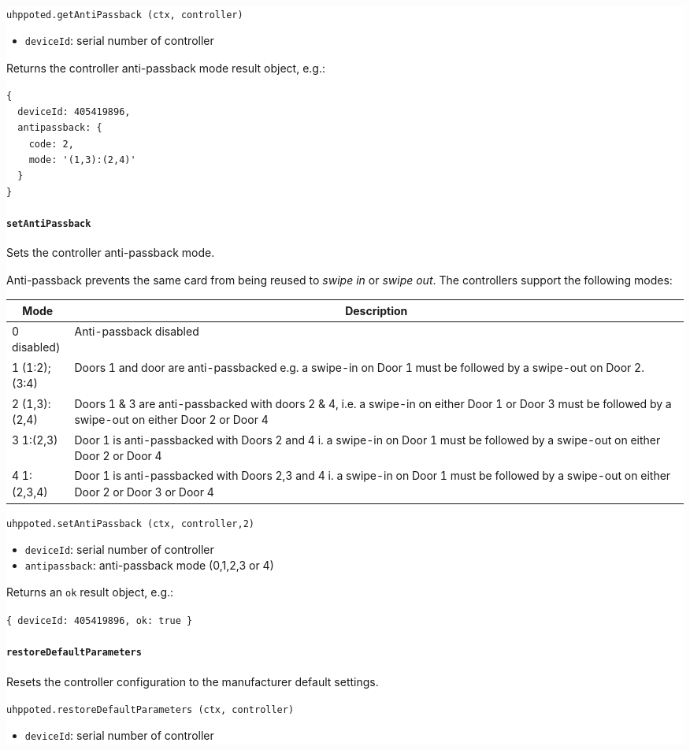 
```
uhppoted.getAntiPassback (ctx, controller)
```
- `deviceId`:  serial number of controller

Returns the controller anti-passback mode result object, e.g.:
```
{ 
  deviceId: 405419896, 
  antipassback: {
    code: 2,
    mode: '(1,3):(2,4)'
  }
}
```


#### `setAntiPassback`

Sets the controller anti-passback mode.

Anti-passback prevents the same card from being reused to _swipe in_ or _swipe out_. The controllers support
the following modes:

| Mode         | Description                                                                                                      |
|--------------|------------------------------------------------------------------------------------------------------------------|
| 0 disabled)  | Anti-passback disabled                                                                                           |
| 1 (1:2);(3:4)| Doors 1 and door are anti-passbacked e.g. a swipe-in on Door 1 must be followed by a swipe-out on Door 2.        |
| 2 (1,3):(2,4)| Doors  1 & 3 are anti-passbacked with doors 2 & 4, i.e. a swipe-in on either Door 1 or Door 3 must be followed by a swipe-out on either Door 2 or Door 4|
| 3 1:(2,3)    | Door 1 is anti-passbacked with Doors 2 and 4 i. a swipe-in on Door 1 must be followed by a swipe-out on either Door 2 or Door 4 |
| 4 1:(2,3,4)  | Door 1 is anti-passbacked with Doors 2,3 and 4 i. a swipe-in on Door 1 must be followed by a swipe-out on either Door 2 or Door 3 or Door 4 |


```
uhppoted.setAntiPassback (ctx, controller,2)
```
- `deviceId`:  serial number of controller
- `antipassback`:  anti-passback mode (0,1,2,3 or 4)

Returns an `ok` result object, e.g.:
```
{ deviceId: 405419896, ok: true }
```


#### `restoreDefaultParameters`

Resets the controller configuration to the manufacturer default settings.

```
uhppoted.restoreDefaultParameters (ctx, controller)
```
- `deviceId`:  serial number of controller
